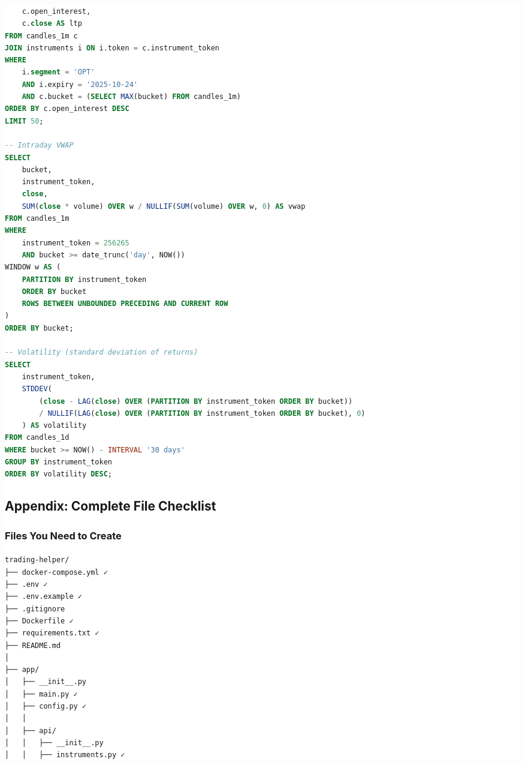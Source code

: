 ```sql
    c.open_interest,
    c.close AS ltp
FROM candles_1m c
JOIN instruments i ON i.token = c.instrument_token
WHERE 
    i.segment = 'OPT'
    AND i.expiry = '2025-10-24'
    AND c.bucket = (SELECT MAX(bucket) FROM candles_1m)
ORDER BY c.open_interest DESC
LIMIT 50;

-- Intraday VWAP
SELECT 
    bucket,
    instrument_token,
    close,
    SUM(close * volume) OVER w / NULLIF(SUM(volume) OVER w, 0) AS vwap
FROM candles_1m
WHERE 
    instrument_token = 256265
    AND bucket >= date_trunc('day', NOW())
WINDOW w AS (
    PARTITION BY instrument_token 
    ORDER BY bucket 
    ROWS BETWEEN UNBOUNDED PRECEDING AND CURRENT ROW
)
ORDER BY bucket;

-- Volatility (standard deviation of returns)
SELECT 
    instrument_token,
    STDDEV(
        (close - LAG(close) OVER (PARTITION BY instrument_token ORDER BY bucket)) 
        / NULLIF(LAG(close) OVER (PARTITION BY instrument_token ORDER BY bucket), 0)
    ) AS volatility
FROM candles_1d
WHERE bucket >= NOW() - INTERVAL '30 days'
GROUP BY instrument_token
ORDER BY volatility DESC;
```

## Appendix: Complete File Checklist

### Files You Need to Create

```
trading-helper/
├── docker-compose.yml ✓
├── .env ✓
├── .env.example ✓
├── .gitignore
├── Dockerfile ✓
├── requirements.txt ✓
├── README.md
│
├── app/
│   ├── __init__.py
│   ├── main.py ✓
│   ├── config.py ✓
│   │
│   ├── api/
│   │   ├── __init__.py
│   │   ├── instruments.py ✓
```